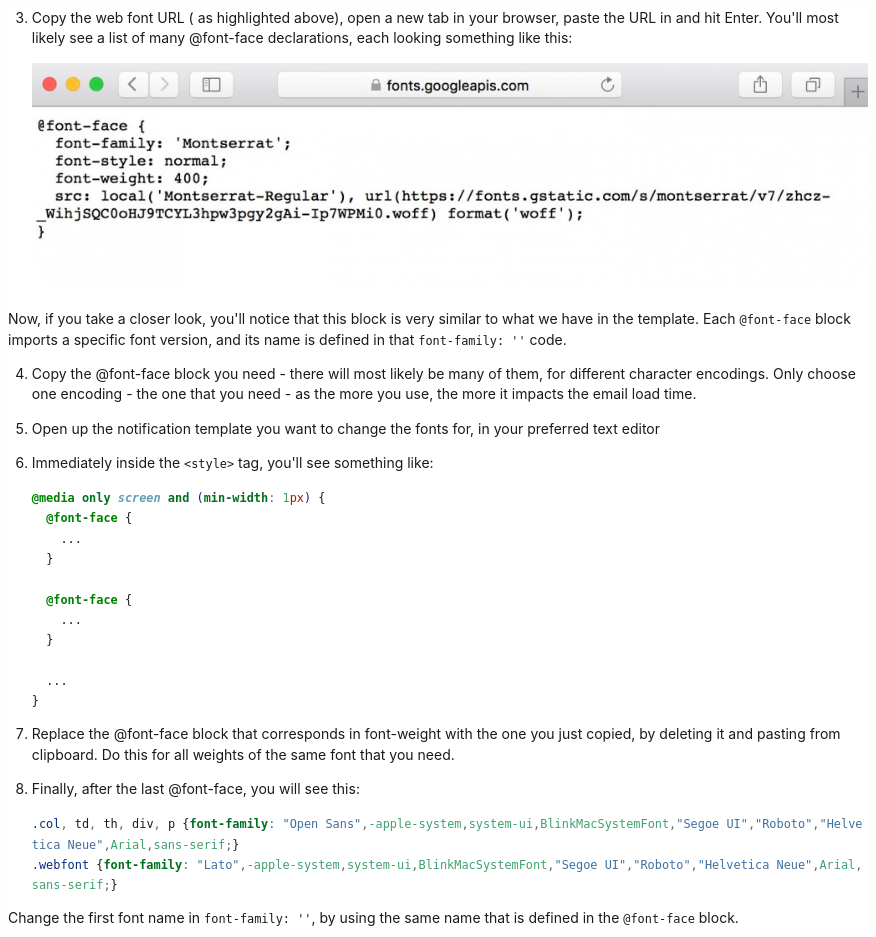3. Copy the web font URL ( as highlighted above), open a new tab in your browser, paste the URL in and hit Enter. You'll most likely see a list of many @font-face declarations, each looking something like this:

   ![Google Fonts Font URL](/img/email/sartre/integrations/shopify/google-fonts-font-url-css.jpg)

Now, if you take a closer look, you'll notice that this block is very similar to what we have in the template. Each `@font-face` block imports a specific font version, and its name is defined in that `font-family: ''` code.

4. Copy the @font-face block you need - there will most likely be many of them, for different character encodings. Only choose one encoding - the one that you need - as the more you use, the more it impacts the email load time.
5. Open up the notification template you want to change the fonts for, in your preferred text editor
6. Immediately inside the `<style>` tag, you'll see something like:

    ```css
    @media only screen and (min-width: 1px) {
      @font-face {
        ...
      }

      @font-face {
        ...
      }

      ...
    }
    ```
7. Replace the @font-face block that corresponds in font-weight with the one you just copied, by deleting it and pasting from clipboard. Do this for all weights of the same font that you need.
8. Finally, after the last @font-face, you will see this:

    ```css
    .col, td, th, div, p {font-family: "Open Sans",-apple-system,system-ui,BlinkMacSystemFont,"Segoe UI","Roboto","Helvetica Neue",Arial,sans-serif;}
    .webfont {font-family: "Lato",-apple-system,system-ui,BlinkMacSystemFont,"Segoe UI","Roboto","Helvetica Neue",Arial,sans-serif;}
    ```

Change the first font name in `font-family: ''`, by using the same name that is defined in the `@font-face` block.
